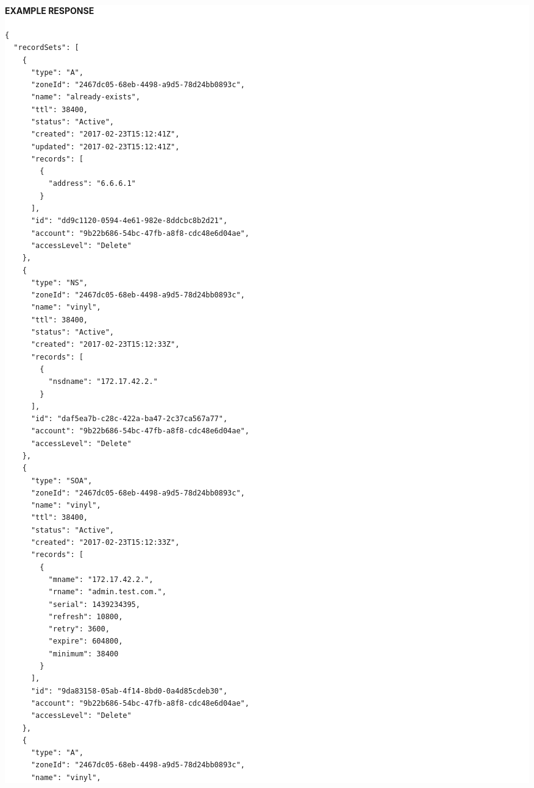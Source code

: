 #### EXAMPLE RESPONSE

```
{
  "recordSets": [
    {
      "type": "A",
      "zoneId": "2467dc05-68eb-4498-a9d5-78d24bb0893c",
      "name": "already-exists",
      "ttl": 38400,
      "status": "Active",
      "created": "2017-02-23T15:12:41Z",
      "updated": "2017-02-23T15:12:41Z",
      "records": [
        {
          "address": "6.6.6.1"
        }
      ],
      "id": "dd9c1120-0594-4e61-982e-8ddcbc8b2d21",
      "account": "9b22b686-54bc-47fb-a8f8-cdc48e6d04ae",
      "accessLevel": "Delete"
    },
    {
      "type": "NS",
      "zoneId": "2467dc05-68eb-4498-a9d5-78d24bb0893c",
      "name": "vinyl",
      "ttl": 38400,
      "status": "Active",
      "created": "2017-02-23T15:12:33Z",
      "records": [
        {
          "nsdname": "172.17.42.2."
        }
      ],
      "id": "daf5ea7b-c28c-422a-ba47-2c37ca567a77",
      "account": "9b22b686-54bc-47fb-a8f8-cdc48e6d04ae",
      "accessLevel": "Delete"
    },
    {
      "type": "SOA",
      "zoneId": "2467dc05-68eb-4498-a9d5-78d24bb0893c",
      "name": "vinyl",
      "ttl": 38400,
      "status": "Active",
      "created": "2017-02-23T15:12:33Z",
      "records": [
        {
          "mname": "172.17.42.2.",
          "rname": "admin.test.com.",
          "serial": 1439234395,
          "refresh": 10800,
          "retry": 3600,
          "expire": 604800,
          "minimum": 38400
        }
      ],
      "id": "9da83158-05ab-4f14-8bd0-0a4d85cdeb30",
      "account": "9b22b686-54bc-47fb-a8f8-cdc48e6d04ae",
      "accessLevel": "Delete"
    },
    {
      "type": "A",
      "zoneId": "2467dc05-68eb-4498-a9d5-78d24bb0893c",
      "name": "vinyl",
```